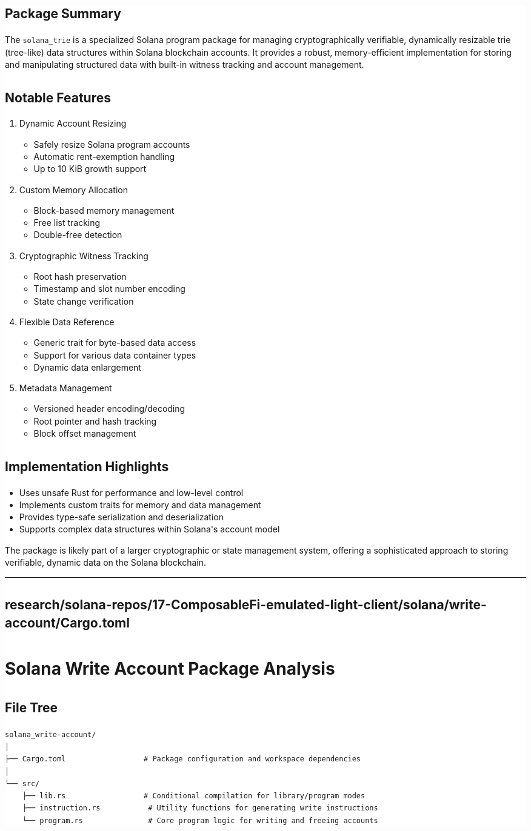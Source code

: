 ## Package Summary
The `solana_trie` is a specialized Solana program package for managing cryptographically verifiable, dynamically resizable trie (tree-like) data structures within Solana blockchain accounts. It provides a robust, memory-efficient implementation for storing and manipulating structured data with built-in witness tracking and account management.

## Notable Features
1. Dynamic Account Resizing
   - Safely resize Solana program accounts
   - Automatic rent-exemption handling
   - Up to 10 KiB growth support

2. Custom Memory Allocation
   - Block-based memory management
   - Free list tracking
   - Double-free detection

3. Cryptographic Witness Tracking
   - Root hash preservation
   - Timestamp and slot number encoding
   - State change verification

4. Flexible Data Reference
   - Generic trait for byte-based data access
   - Support for various data container types
   - Dynamic data enlargement

5. Metadata Management
   - Versioned header encoding/decoding
   - Root pointer and hash tracking
   - Block offset management

## Implementation Highlights
- Uses unsafe Rust for performance and low-level control
- Implements custom traits for memory and data management
- Provides type-safe serialization and deserialization
- Supports complex data structures within Solana's account model

The package is likely part of a larger cryptographic or state management system, offering a sophisticated approach to storing verifiable, dynamic data on the Solana blockchain.

---

## research/solana-repos/17-ComposableFi-emulated-light-client/solana/write-account/Cargo.toml

# Solana Write Account Package Analysis

## File Tree
```
solana_write-account/
│
├── Cargo.toml                  # Package configuration and workspace dependencies
│
└── src/
    ├── lib.rs                  # Conditional compilation for library/program modes
    ├── instruction.rs           # Utility functions for generating write instructions
    └── program.rs               # Core program logic for writing and freeing accounts
```
